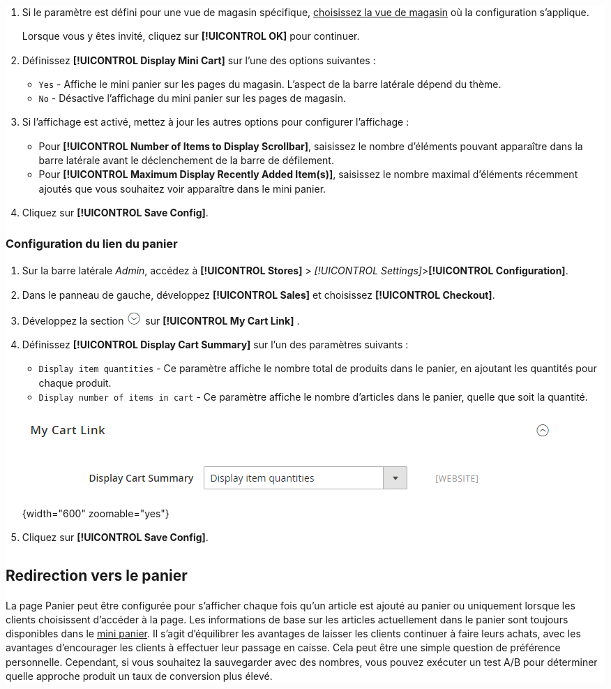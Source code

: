1. Si le paramètre est défini pour une vue de magasin spécifique, [choisissez la vue de magasin](../configuration-reference/scope-change.md#set-the-scope) où la configuration s’applique.

   Lorsque vous y êtes invité, cliquez sur **[!UICONTROL OK]** pour continuer.

1. Définissez **[!UICONTROL Display Mini Cart]** sur l’une des options suivantes :

   - `Yes` - Affiche le mini panier sur les pages du magasin. L’aspect de la barre latérale dépend du thème.
   - `No` - Désactive l’affichage du mini panier sur les pages de magasin.

1. Si l’affichage est activé, mettez à jour les autres options pour configurer l’affichage :

   - Pour **[!UICONTROL Number of Items to Display Scrollbar]**, saisissez le nombre d’éléments pouvant apparaître dans la barre latérale avant le déclenchement de la barre de défilement.
   - Pour **[!UICONTROL Maximum Display Recently Added Item(s)]**, saisissez le nombre maximal d’éléments récemment ajoutés que vous souhaitez voir apparaître dans le mini panier.

1. Cliquez sur **[!UICONTROL Save Config]**.

### Configuration du lien du panier

1. Sur la barre latérale _Admin_, accédez à **[!UICONTROL Stores]** > _[!UICONTROL Settings]_>**[!UICONTROL Configuration]**.

1. Dans le panneau de gauche, développez **[!UICONTROL Sales]** et choisissez **[!UICONTROL Checkout]**.

1. Développez la section ![Sélecteur d’extension](../assets/icon-display-expand.png) sur **[!UICONTROL My Cart Link]** .

1. Définissez **[!UICONTROL Display Cart Summary]** sur l’un des paramètres suivants :

   - `Display item quantities` - Ce paramètre affiche le nombre total de produits dans le panier, en ajoutant les quantités pour chaque produit.
   - `Display number of items in cart` - Ce paramètre affiche le nombre d’articles dans le panier, quelle que soit la quantité.

   ![Options de configuration pour le lien Mon panier](../configuration-reference/sales/assets/checkout-my-cart-link.png){width="600" zoomable="yes"}

1. Cliquez sur **[!UICONTROL Save Config]**.

## Redirection vers le panier

La page Panier peut être configurée pour s’afficher chaque fois qu’un article est ajouté au panier ou uniquement lorsque les clients choisissent d’accéder à la page. Les informations de base sur les articles actuellement dans le panier sont toujours disponibles dans le [mini panier](#mini-cart). Il s’agit d’équilibrer les avantages de laisser les clients continuer à faire leurs achats, avec les avantages d’encourager les clients à effectuer leur passage en caisse. Cela peut être une simple question de préférence personnelle. Cependant, si vous souhaitez la sauvegarder avec des nombres, vous pouvez exécuter un test A/B pour déterminer quelle approche produit un taux de conversion plus élevé.
